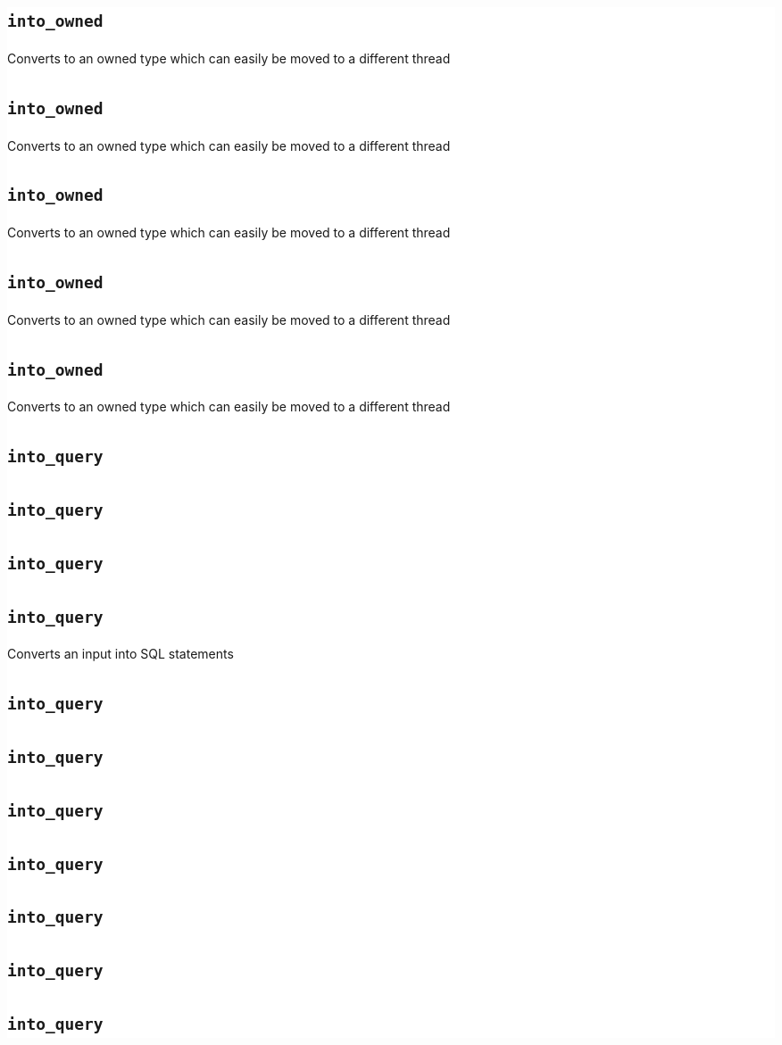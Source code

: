 ## `into_owned`

Converts to an owned type which can easily be moved to a different thread

## `into_owned`

Converts to an owned type which can easily be moved to a different thread

## `into_owned`

Converts to an owned type which can easily be moved to a different thread

## `into_owned`

Converts to an owned type which can easily be moved to a different thread

## `into_owned`

Converts to an owned type which can easily be moved to a different thread

## `into_query`

## `into_query`

## `into_query`

## `into_query`

Converts an input into SQL statements

## `into_query`

## `into_query`

## `into_query`

## `into_query`

## `into_query`

## `into_query`

## `into_query`
